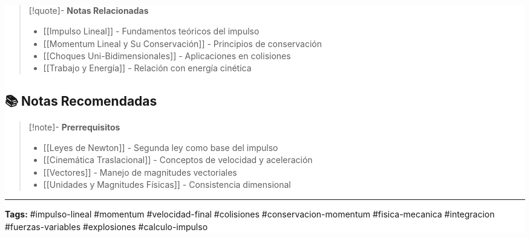 > [!quote]- **Notas Relacionadas**
> 
> - [[Impulso Lineal]] - Fundamentos teóricos del impulso
> - [[Momentum Lineal y Su Conservación]] - Principios de conservación
> - [[Choques Uni-Bidimensionales]] - Aplicaciones en colisiones
> - [[Trabajo y Energía]] - Relación con energía cinética

## 📚 Notas Recomendadas

> [!note]- **Prerrequisitos**
> 
> - [[Leyes de Newton]] - Segunda ley como base del impulso
> - [[Cinemática Traslacional]] - Conceptos de velocidad y aceleración
> - [[Vectores]] - Manejo de magnitudes vectoriales
> - [[Unidades y Magnitudes Físicas]] - Consistencia dimensional

---

**Tags:** #impulso-lineal #momentum #velocidad-final #colisiones #conservacion-momentum #fisica-mecanica #integracion #fuerzas-variables #explosiones #calculo-impulso